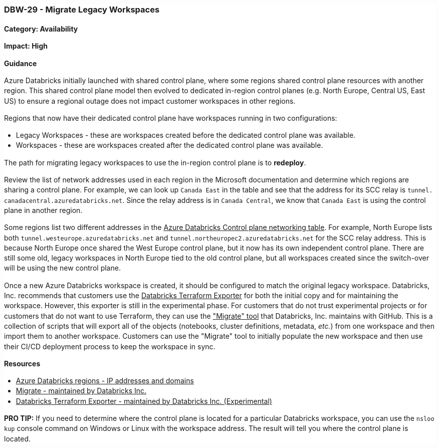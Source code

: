 ### DBW-29 - Migrate Legacy Workspaces

**Category: Availability**

**Impact: High**

**Guidance**

Azure Databricks initially launched with shared control plane, where some regions shared control plane resources with another region. This shared control plane model then evolved to dedicated in-region control planes (e.g. North Europe, Central US, East US) to ensure a regional outage does not impact customer workspaces in other regions.

Regions that now have their dedicated control plane have workspaces running in two configurations:

* Legacy Workspaces - these are workspaces created before the dedicated control plane was available.
* Workspaces - these are workspaces created after the dedicated control plane was available.

The path for migrating legacy workspaces to use the in-region control plane is to **redeploy**.

Review the list of network addresses used in each region in the Microsoft documentation and determine which regions are sharing a control plane. For example, we can look up `Canada East` in the table and see that the address for its SCC relay is `tunnel.canadacentral.azuredatabricks.net`. Since the relay address is in `Canada Central`, we know that `Canada East` is using the control plane in another region.

Some regions list two different addresses in the [Azure Databricks Control plane networking table](https://learn.microsoft.com/azure/databricks/resources/supported-regions#--ip-addresses-and-domains). For example, North Europe lists both `tunnel.westeurope.azuredatabricks.net` and `tunnel.northeuropec2.azuredatabricks.net` for the SCC relay address. This is because North Europe once shared the West Europe control plane, but it now has its own independent control plane. There are still some old, legacy workspaces in North Europe tied to the old control plane, but all workspaces created since the switch-over will be using the new control plane.

Once a new Azure Databricks workspace is created, it should be configured to match the original legacy workspace.  Databricks, Inc.
recommends that customers use the [Databricks Terraform Exporter](https://registry.terraform.io/providers/databricks/databricks/latest/docs/guides/experimental-exporter) for both the initial copy and for maintaining the workspace. However, this exporter is still in the experimental phase. For customers that do not trust experimental projects or for customers that do not want to use Terraform, they can use the ["Migrate" tool](https://github.com/databrickslabs/migrate) that Databricks, Inc. maintains with GitHub. This is a collection of scripts that will export all of the objects (notebooks, cluster definitions, metadata, *etc.*) from one workspace and then import them to another workspace.  Customers can use the "Migrate" tool to initially populate the new
workspace and then use their CI/CD deployment process to keep the workspace in sync.

**Resources**

- [Azure Databricks regions - IP addresses and domains](https://learn.microsoft.com/azure/databricks/resources/supported-regions#--ip-addresses-and-domains)
- [Migrate - maintained by Databricks Inc.](https://github.com/databrickslabs/migrate)
- [Databricks Terraform Exporter - maintained by Databricks Inc. (Experimental)](https://registry.terraform.io/providers/databricks/databricks/latest/docs/guides/experimental-exporter)

**PRO TIP:** If you need to determine where the control plane is located for a particular Databricks workspace, you can use the `nslookup` console command on Windows or Linux with the workspace address.  The result will tell you where the control plane is located.

